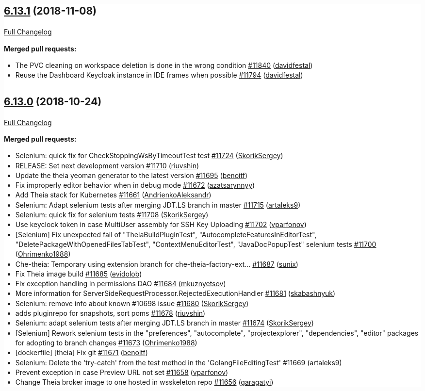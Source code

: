 
## [6.13.1](https://github.com/eclipse/che/tree/6.13.1) (2018-11-08)
[Full Changelog](https://github.com/eclipse/che/compare/6.13.0...6.13.1)

**Merged pull requests:**

- The PVC cleaning on workspace deletion is done in the wrong condition [\#11840](https://github.com/eclipse/che/pull/11840) ([davidfestal](https://github.com/davidfestal))
- Reuse the Dashboard Keycloak instance in IDE frames when possible [\#11794](https://github.com/eclipse/che/pull/11794) ([davidfestal](https://github.com/davidfestal))


## [6.13.0](https://github.com/eclipse/che/tree/6.13.0) (2018-10-24)
[Full Changelog](https://github.com/eclipse/che/compare/6.12.2...6.13.0)

**Merged pull requests:**

- Selenium: quick fix for CheckStoppingWsByTimeoutTest test [\#11724](https://github.com/eclipse/che/pull/11724) ([SkorikSergey](https://github.com/SkorikSergey))
- RELEASE: Set next development version [\#11710](https://github.com/eclipse/che/pull/11710) ([riuvshin](https://github.com/riuvshin))
- Update the theia yeoman generator to the latest version [\#11695](https://github.com/eclipse/che/pull/11695) ([benoitf](https://github.com/benoitf))
- Fix improperly editor behavior when in debug mode [\#11672](https://github.com/eclipse/che/pull/11672) ([azatsarynnyy](https://github.com/azatsarynnyy))
- Add Theia stack for Kubernetes [\#11661](https://github.com/eclipse/che/pull/11661) ([AndrienkoAleksandr](https://github.com/AndrienkoAleksandr))
- Selenium: Adapt selenium tests after merging JDT.LS branch in master [\#11715](https://github.com/eclipse/che/pull/11715) ([artaleks9](https://github.com/artaleks9))
- Selenium: quick fix for selenium tests [\#11708](https://github.com/eclipse/che/pull/11708) ([SkorikSergey](https://github.com/SkorikSergey))
- Use keyclock token in case MultiUser assembly for SSH Key Uploading [\#11702](https://github.com/eclipse/che/pull/11702) ([vparfonov](https://github.com/vparfonov))
- \[Selenium\] Fix unexpected fail of "TheiaBuildPluginTest", "AutocompleteFeaturesInEditorTest", "DeletePackageWithOpenedFilesTabTest", "ContextMenuEditorTest", "JavaDocPopupTest"  selenium tests [\#11700](https://github.com/eclipse/che/pull/11700) ([Ohrimenko1988](https://github.com/Ohrimenko1988))
- Che-theia: Temporary using extension branch for che-theia-factory-ext… [\#11687](https://github.com/eclipse/che/pull/11687) ([sunix](https://github.com/sunix))
- Fix Theia image build [\#11685](https://github.com/eclipse/che/pull/11685) ([evidolob](https://github.com/evidolob))
- Fix exception handling in permissions DAO [\#11684](https://github.com/eclipse/che/pull/11684) ([mkuznyetsov](https://github.com/mkuznyetsov))
- More information for ServerSideRequestProcessor.RejectedExecutionHandler [\#11681](https://github.com/eclipse/che/pull/11681) ([skabashnyuk](https://github.com/skabashnyuk))
- Selenium: remove info about known \#10698 issue [\#11680](https://github.com/eclipse/che/pull/11680) ([SkorikSergey](https://github.com/SkorikSergey))
- adds pluginrepo for snapshots, sort poms [\#11678](https://github.com/eclipse/che/pull/11678) ([riuvshin](https://github.com/riuvshin))
- Selenium: adapt selenium tests after merging JDT.LS branch in master [\#11674](https://github.com/eclipse/che/pull/11674) ([SkorikSergey](https://github.com/SkorikSergey))
- \[Selenium\] Rework selenium tests in the "preferences", "autocomplete", "projectexplorer", "dependencies", "editor" packages for adopting to branch changes [\#11673](https://github.com/eclipse/che/pull/11673) ([Ohrimenko1988](https://github.com/Ohrimenko1988))
- \[dockerfile\] \[theia\] Fix git [\#11671](https://github.com/eclipse/che/pull/11671) ([benoitf](https://github.com/benoitf))
- Selenium: Delete the 'try-catch' from the test method in the 'GolangFileEditingTest' [\#11669](https://github.com/eclipse/che/pull/11669) ([artaleks9](https://github.com/artaleks9))
- Prevent exception in case Preview URL not set [\#11658](https://github.com/eclipse/che/pull/11658) ([vparfonov](https://github.com/vparfonov))
- Change Theia broker image to one hosted in wsskeleton repo [\#11656](https://github.com/eclipse/che/pull/11656) ([garagatyi](https://github.com/garagatyi))